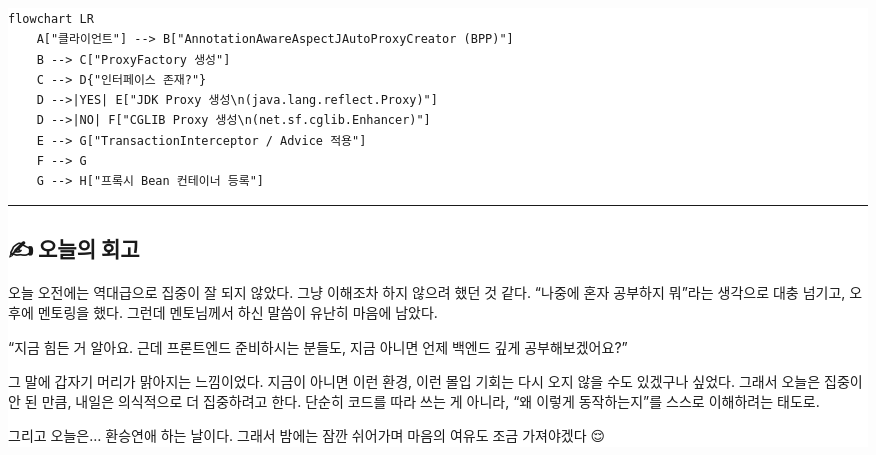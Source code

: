 ```mermaid
flowchart LR
    A["클라이언트"] --> B["AnnotationAwareAspectJAutoProxyCreator (BPP)"]
    B --> C["ProxyFactory 생성"]
    C --> D{"인터페이스 존재?"}
    D -->|YES| E["JDK Proxy 생성\n(java.lang.reflect.Proxy)"]
    D -->|NO| F["CGLIB Proxy 생성\n(net.sf.cglib.Enhancer)"]
    E --> G["TransactionInterceptor / Advice 적용"]
    F --> G
    G --> H["프록시 Bean 컨테이너 등록"]
```

---
## ✍️ 오늘의 회고
오늘 오전에는 역대급으로 집중이 잘 되지 않았다. 그냥 이해조차 하지 않으려 했던 것 같다.
“나중에 혼자 공부하지 뭐”라는 생각으로 대충 넘기고, 오후에 멘토링을 했다.
그런데 멘토님께서 하신 말씀이 유난히 마음에 남았다.

“지금 힘든 거 알아요. 근데 프론트엔드 준비하시는 분들도, 지금 아니면 언제 백엔드 깊게 공부해보겠어요?”

그 말에 갑자기 머리가 맑아지는 느낌이었다.
지금이 아니면 이런 환경, 이런 몰입 기회는 다시 오지 않을 수도 있겠구나 싶었다.
그래서 오늘은 집중이 안 된 만큼, 내일은 의식적으로 더 집중하려고 한다.
단순히 코드를 따라 쓰는 게 아니라, “왜 이렇게 동작하는지”를 스스로 이해하려는 태도로.

그리고 오늘은… 환승연애 하는 날이다.
그래서 밤에는 잠깐 쉬어가며 마음의 여유도 조금 가져야겠다 😌
